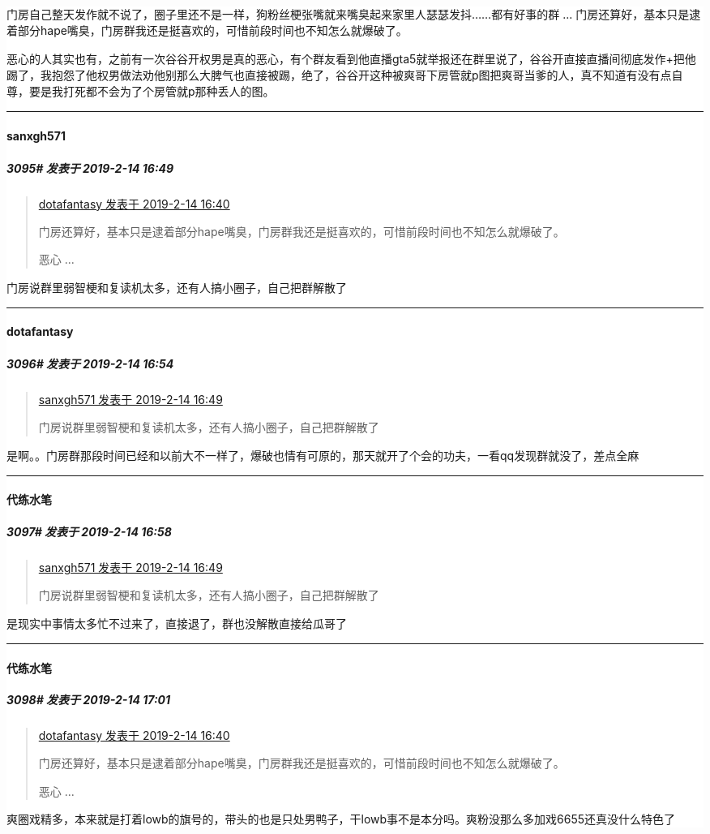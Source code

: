 门房自己整天发作就不说了，圈子里还不是一样，狗粉丝梗张嘴就来嘴臭起来家里人瑟瑟发抖……都有好事的群 ...</blockquote>
门房还算好，基本只是逮着部分hape嘴臭，门房群我还是挺喜欢的，可惜前段时间也不知怎么就爆破了。

恶心的人其实也有，之前有一次谷谷开权男是真的恶心，有个群友看到他直播gta5就举报还在群里说了，谷谷开直接直播间彻底发作+把他踢了，我抱怨了他权男做法劝他别那么大脾气也直接被踢，绝了，谷谷开这种被爽哥下房管就p图把爽哥当爹的人，真不知道有没有点自尊，要是我打死都不会为了个房管就p那种丢人的图。


*****

####  sanxgh571  
##### 3095#       发表于 2019-2-14 16:49


<blockquote><a href="httphttps://bbs.saraba1st.com/2b/forum.php?mod=redirect&amp;goto=findpost&amp;pid=42594403&amp;ptid=1712512" target="_blank">dotafantasy 发表于 2019-2-14 16:40</a>

门房还算好，基本只是逮着部分hape嘴臭，门房群我还是挺喜欢的，可惜前段时间也不知怎么就爆破了。

恶心 ...</blockquote>
门房说群里弱智梗和复读机太多，还有人搞小圈子，自己把群解散了


*****

####  dotafantasy  
##### 3096#       发表于 2019-2-14 16:54


<blockquote><a href="httphttps://bbs.saraba1st.com/2b/forum.php?mod=redirect&amp;goto=findpost&amp;pid=42594517&amp;ptid=1712512" target="_blank">sanxgh571 发表于 2019-2-14 16:49</a>

门房说群里弱智梗和复读机太多，还有人搞小圈子，自己把群解散了</blockquote>
是啊。。门房群那段时间已经和以前大不一样了，爆破也情有可原的，那天就开了个会的功夫，一看qq发现群就没了，差点全麻


*****

####  代练水笔  
##### 3097#       发表于 2019-2-14 16:58


<blockquote><a href="httphttps://bbs.saraba1st.com/2b/forum.php?mod=redirect&amp;goto=findpost&amp;pid=42594517&amp;ptid=1712512" target="_blank">sanxgh571 发表于 2019-2-14 16:49</a>

门房说群里弱智梗和复读机太多，还有人搞小圈子，自己把群解散了</blockquote>
是现实中事情太多忙不过来了，直接退了，群也没解散直接给瓜哥了


*****

####  代练水笔  
##### 3098#       发表于 2019-2-14 17:01


<blockquote><a href="httphttps://bbs.saraba1st.com/2b/forum.php?mod=redirect&amp;goto=findpost&amp;pid=42594403&amp;ptid=1712512" target="_blank">dotafantasy 发表于 2019-2-14 16:40</a>

门房还算好，基本只是逮着部分hape嘴臭，门房群我还是挺喜欢的，可惜前段时间也不知怎么就爆破了。

恶心 ...</blockquote>
爽圈戏精多，本来就是打着lowb的旗号的，带头的也是只处男鸭子，干lowb事不是本分吗。爽粉没那么多加戏6655还真没什么特色了
